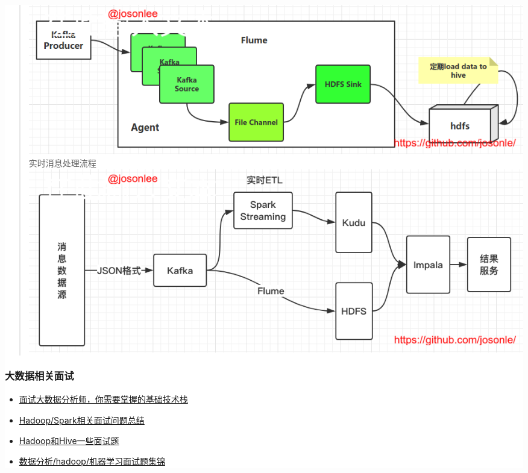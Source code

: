 > ![](assets/20190822110937662_1548052493.png)
> 实时消息处理流程
> ![](assets/20190822110907672_847619643.png)

### 大数据相关面试

- [面试大数据分析师，你需要掌握的基础技术栈](https://mp.weixin.qq.com/s?__biz=MzI1NjM1ODEyMg==&mid=2247483793&idx=1&sn=949a02c0068ec323281a75a647ac74dc&chksm=ea26a214dd512b0259799849553282275fb8835c024decb15511ceb954a0b05a50882f61a7df&mpshare=1&scene=1&srcid=0308aaAXVGx00PyJue8gqc4D&pass_ticket=igsIEGXM1UhrBkCT3yw8Er2%2B%2B8Xo7vGvVpXlMxnW0rQ%3D#rd)

- [Hadoop/Spark相关面试问题总结](https://mp.weixin.qq.com/s?__biz=MzU3NDgzNDExNw==&mid=2247483823&idx=1&sn=03d56b1ea6d806f0753e315e06f9268f&chksm=fd2d1505ca5a9c138d7d932eafb9aeffaea62110991af03a8b58fe5c4be70b5b64e12029f8fb&mpshare=1&scene=1&srcid=0310SO7WacvSUmIgh0MC7hvW&pass_ticket=igsIEGXM1UhrBkCT3yw8Er2%2B%2B8Xo7vGvVpXlMxnW0rQ%3D#rd)

- [Hadoop和Hive一些面试题](https://github.com/josonle/Coding-Now/blob/master/%E5%A4%A7%E6%95%B0%E6%8D%AE/hadoop%E7%B3%BB%E5%88%97/hadoop%E5%92%8Chive%E7%9A%84%E4%B8%80%E4%BA%9B%E9%9D%A2%E8%AF%95%E9%A2%98.zip)

- [数据分析/hadoop/机器学习面试题集锦](https://mp.weixin.qq.com/s?__biz=MjM5MzM4Mjc4MQ==&mid=2652424061&idx=1&sn=2476b8f3f5ebcb450c51ebb78a45c386&chksm=bd7b8f6f8a0c0679fa3e23f4940f9330fdf4beb76a3b9e4c680d6753a8c8631520ff04727026&mpshare=1&scene=1&srcid=03103PWKotw3YDAX0eXDKQQT&pass_ticket=igsIEGXM1UhrBkCT3yw8Er2%2B%2B8Xo7vGvVpXlMxnW0rQ%3D#rd)
